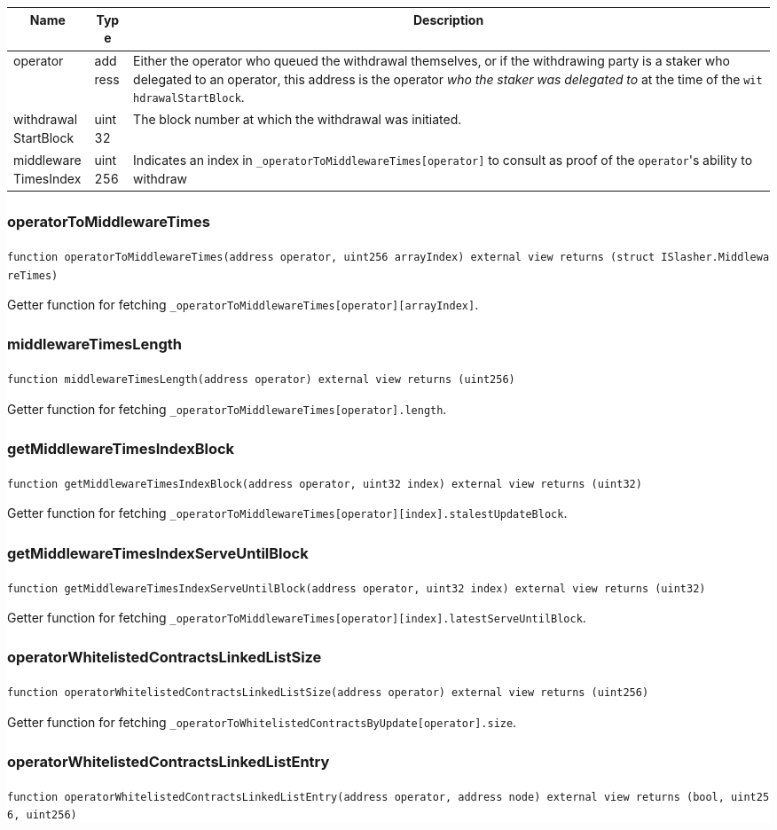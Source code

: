 | Name | Type | Description |
| ---- | ---- | ----------- |
| operator | address | Either the operator who queued the withdrawal themselves, or if the withdrawing party is a staker who delegated to an operator, this address is the operator *who the staker was delegated to* at the time of the `withdrawalStartBlock`. |
| withdrawalStartBlock | uint32 | The block number at which the withdrawal was initiated. |
| middlewareTimesIndex | uint256 | Indicates an index in `_operatorToMiddlewareTimes[operator]` to consult as proof of the `operator`'s ability to withdraw |

### operatorToMiddlewareTimes

```solidity
function operatorToMiddlewareTimes(address operator, uint256 arrayIndex) external view returns (struct ISlasher.MiddlewareTimes)
```

Getter function for fetching `_operatorToMiddlewareTimes[operator][arrayIndex]`.

### middlewareTimesLength

```solidity
function middlewareTimesLength(address operator) external view returns (uint256)
```

Getter function for fetching `_operatorToMiddlewareTimes[operator].length`.

### getMiddlewareTimesIndexBlock

```solidity
function getMiddlewareTimesIndexBlock(address operator, uint32 index) external view returns (uint32)
```

Getter function for fetching `_operatorToMiddlewareTimes[operator][index].stalestUpdateBlock`.

### getMiddlewareTimesIndexServeUntilBlock

```solidity
function getMiddlewareTimesIndexServeUntilBlock(address operator, uint32 index) external view returns (uint32)
```

Getter function for fetching `_operatorToMiddlewareTimes[operator][index].latestServeUntilBlock`.

### operatorWhitelistedContractsLinkedListSize

```solidity
function operatorWhitelistedContractsLinkedListSize(address operator) external view returns (uint256)
```

Getter function for fetching `_operatorToWhitelistedContractsByUpdate[operator].size`.

### operatorWhitelistedContractsLinkedListEntry

```solidity
function operatorWhitelistedContractsLinkedListEntry(address operator, address node) external view returns (bool, uint256, uint256)
```
